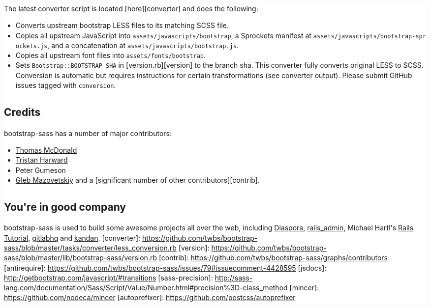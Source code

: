 The latest converter script is located [here][converter] and does the following:
* Converts upstream bootstrap LESS files to its matching SCSS file.
* Copies all upstream JavaScript into `assets/javascripts/bootstrap`, a Sprockets manifest at `assets/javascripts/bootstrap-sprockets.js`, and a concatenation at `assets/javascripts/bootstrap.js`.
* Copies all upstream font files into `assets/fonts/bootstrap`.
* Sets `Bootstrap::BOOTSTRAP_SHA` in [version.rb][version] to the branch sha.
This converter fully converts original LESS to SCSS. Conversion is automatic but requires instructions for certain transformations (see converter output).
Please submit GitHub issues tagged with `conversion`.
## Credits
bootstrap-sass has a number of major contributors:

* [Thomas McDonald](https://twitter.com/thomasmcdonald_)
* [Tristan Harward](http://www.trisweb.com)
* Peter Gumeson
* [Gleb Mazovetskiy](https://github.com/glebm)
and a [significant number of other contributors][contrib].
## You're in good company
bootstrap-sass is used to build some awesome projects all over the web, including
[Diaspora](https://diasporafoundation.org/), [rails_admin](https://github.com/sferik/rails_admin),
Michael Hartl's [Rails Tutorial](https://www.railstutorial.org/), [gitlabhq](http://gitlabhq.com/) and
[kandan](http://getkandan.com/).
[converter]: https://github.com/twbs/bootstrap-sass/blob/master/tasks/converter/less_conversion.rb
[version]: https://github.com/twbs/bootstrap-sass/blob/master/lib/bootstrap-sass/version.rb
[contrib]: https://github.com/twbs/bootstrap-sass/graphs/contributors
[antirequire]: https://github.com/twbs/bootstrap-sass/issues/79#issuecomment-4428595
[jsdocs]: http://getbootstrap.com/javascript/#transitions
[sass-precision]: http://sass-lang.com/documentation/Sass/Script/Value/Number.html#precision%3D-class_method
[mincer]: https://github.com/nodeca/mincer
[autoprefixer]: https://github.com/postcss/autoprefixer

